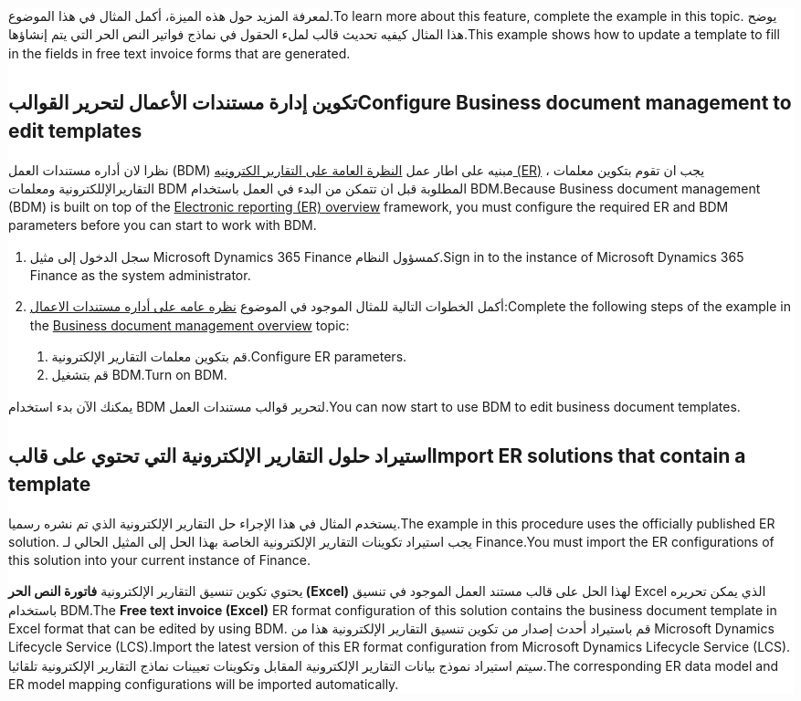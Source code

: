 <span data-ttu-id="f74ff-107">لمعرفة المزيد حول هذه الميزة، أكمل المثال في هذا الموضوع.</span><span class="sxs-lookup"><span data-stu-id="f74ff-107">To learn more about this feature, complete the example in this topic.</span></span> <span data-ttu-id="f74ff-108">يوضح هذا المثال كيفيه تحديث قالب لملء الحقول في نماذج فواتير النص الحر التي يتم إنشاؤها.</span><span class="sxs-lookup"><span data-stu-id="f74ff-108">This example shows how to update a template to fill in the fields in free text invoice forms that are generated.</span></span>

## <a name="configure-business-document-management-to-edit-templates"></a><span data-ttu-id="f74ff-109">تكوين إدارة مستندات الأعمال لتحرير القوالب</span><span class="sxs-lookup"><span data-stu-id="f74ff-109">Configure Business document management to edit templates</span></span>

<span data-ttu-id="f74ff-110">نظرا لان أداره مستندات العمل (BDM) مبنيه على اطار عمل [النظرة العامة على التقارير الكترونيه (ER)](general-electronic-reporting.md) ، يجب ان تقوم بتكوين معلمات التقاريرالإللكترونية ومعلمات BDM المطلوبة قبل ان تتمكن من البدء في العمل باستخدام BDM.</span><span class="sxs-lookup"><span data-stu-id="f74ff-110">Because Business document management (BDM) is built on top of the [Electronic reporting (ER) overview](general-electronic-reporting.md) framework, you must configure the required ER and BDM parameters before you can start to work with BDM.</span></span>

1.  <span data-ttu-id="f74ff-111">سجل الدخول إلى مثيل Microsoft Dynamics 365 Finance كمسؤول النظام.</span><span class="sxs-lookup"><span data-stu-id="f74ff-111">Sign in to the instance of Microsoft Dynamics 365 Finance as the system administrator.</span></span>
2.  <span data-ttu-id="f74ff-112">أكمل الخطوات التالية للمثال الموجود في الموضوع [نظره عامه على أداره مستندات الاعمال](er-business-document-management.md):</span><span class="sxs-lookup"><span data-stu-id="f74ff-112">Complete the following steps of the example in the [Business document management overview](er-business-document-management.md) topic:</span></span>

    1.  <span data-ttu-id="f74ff-113">قم بتكوين معلمات التقارير الإلكترونية.</span><span class="sxs-lookup"><span data-stu-id="f74ff-113">Configure ER parameters.</span></span>
    2.  <span data-ttu-id="f74ff-114">قم بتشغيل BDM.</span><span class="sxs-lookup"><span data-stu-id="f74ff-114">Turn on BDM.</span></span>

<span data-ttu-id="f74ff-115">يمكنك الآن بدء استخدام BDM لتحرير قوالب مستندات العمل.</span><span class="sxs-lookup"><span data-stu-id="f74ff-115">You can now start to use BDM to edit business document templates.</span></span>

## <a name="import-er-solutions-that-contain-a-template"></a><span data-ttu-id="f74ff-116">استيراد حلول التقارير الإلكترونية التي تحتوي على قالب</span><span class="sxs-lookup"><span data-stu-id="f74ff-116">Import ER solutions that contain a template</span></span>

<span data-ttu-id="f74ff-117">يستخدم المثال في هذا الإجراء حل التقارير الإلكترونية الذي تم نشره رسميا.</span><span class="sxs-lookup"><span data-stu-id="f74ff-117">The example in this procedure uses the officially published ER solution.</span></span> <span data-ttu-id="f74ff-118">يجب استيراد تكوينات التقارير الإلكترونية الخاصة بهذا الحل إلى المثيل الحالي لـ Finance.</span><span class="sxs-lookup"><span data-stu-id="f74ff-118">You must import the ER configurations of this solution into your current instance of Finance.</span></span>

<span data-ttu-id="f74ff-119">يحتوي تكوين تنسيق التقارير الإلكترونية **فاتورة النص الحر (Excel)** لهذا الحل على قالب مستند العمل الموجود في تنسيق Excel الذي يمكن تحريره باستخدام BDM.</span><span class="sxs-lookup"><span data-stu-id="f74ff-119">The **Free text invoice (Excel)** ER format configuration of this solution contains the business document template in Excel format that can be edited by using BDM.</span></span> <span data-ttu-id="f74ff-120">قم باستيراد أحدث إصدار من تكوين تنسيق التقارير الإلكترونية هذا من Microsoft Dynamics Lifecycle Service (LCS).</span><span class="sxs-lookup"><span data-stu-id="f74ff-120">Import the latest version of this ER format configuration from Microsoft Dynamics Lifecycle Service (LCS).</span></span> <span data-ttu-id="f74ff-121">سيتم استيراد نموذج بيانات التقارير الإلكترونية المقابل وتكوينات تعيينات نماذج التقارير الإلكترونية تلقائيا.</span><span class="sxs-lookup"><span data-stu-id="f74ff-121">The corresponding ER data model and ER model mapping configurations will be imported automatically.</span></span>
